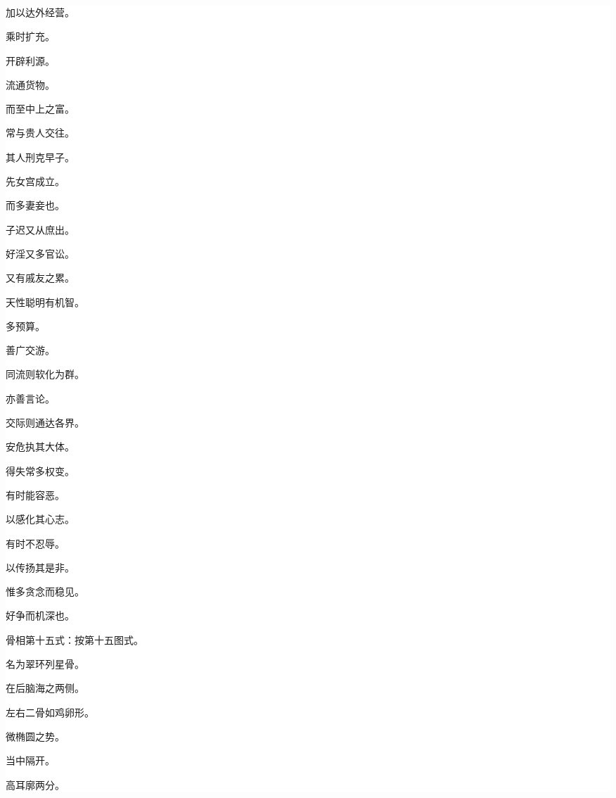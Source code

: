 加以达外经营。

乘时扩充。

开辟利源。

流通货物。

而至中上之富。

常与贵人交往。

其人刑克早子。

先女宫成立。

而多妻妾也。

子迟又从庶出。

好淫又多官讼。

又有戚友之累。

天性聪明有机智。

多预算。

善广交游。

同流则软化为群。

亦善言论。

交际则通达各界。

安危执其大体。

得失常多权变。

有时能容恶。

以感化其心志。

有时不忍辱。

以传扬其是非。

惟多贪念而稳见。

好争而机深也。

骨相第十五式：按第十五图式。

名为翠环列星骨。

在后脑海之两侧。

左右二骨如鸡卵形。

微椭圆之势。

当中隔开。

高耳廓两分。
